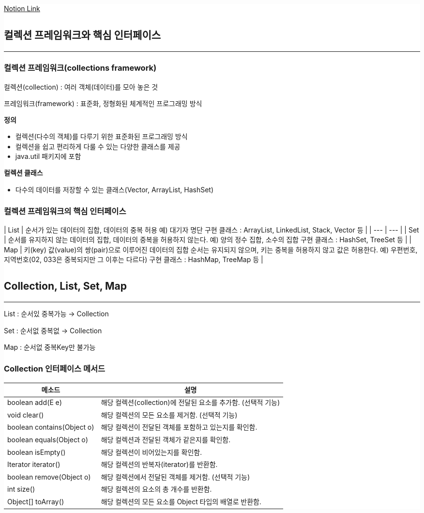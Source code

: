 [Notion Link](https://www.notion.so/11-bdb28bb843e44dac968aa78be4f1b0ae)

## 컬렉션 프레임워크와 핵심 인터페이스

---

### 컬렉션 프레임워크(collections framework)

컬렉션(collection) : 여러 객체(데이터)를 모아 놓은 것

프레임워크(framework) : 표준화, 정형화된 체계적인 프로그래밍 방식

**정의**

- 컬렉션(다수의 객체)를 다루기 위한 표준화된 프로그래밍 방식
- 컬렉션을 쉽고 편리하게 다룰 수 있는 다양한 클래스를 제공
- java.util 패키지에 포함

**컬렉션 클래스**

- 다수의 데이터를 저장할 수 있는 클래스(Vector, ArrayList, HashSet)

### 컬렉션 프레임워크의 핵심 인터페이스

| List | 순서가 있는 데이터의 집합, 데이터의 중복 허용
예) 대기자 명단
구현 클래스 : ArrayList, LinkedList, Stack, Vector 등 |
| --- | --- |
| Set | 순서를 유지하지 않는 데이터의 집합, 데이터의 중복을 허용하지 않는다.
예) 양의 정수 집합, 소수의 집합
구현 클래스 : HashSet, TreeSet 등 |
| Map | 키(key) 값(value)의 쌍(pair)으로 이루어진 데이터의 집합
순서는 유지되지 않으며, 키는 중복을 허용하지 않고 값은 허용한다.
예) 우편번호, 지역번호(02, 033은 중복되지만 그 이후는 다르다)
구현 클래스 : HashMap, TreeMap 등 |

## Collection, List, Set, Map

---

List : 순서있 중복가능 → Collection

Set : 순서없 중복없 → Collection

Map : 순서없 중복Key만 불가능

### Collection 인터페이스 메서드

| 메소드 | 설명 |
| --- | --- |
| boolean add(E e) | 해당 컬렉션(collection)에 전달된 요소를 추가함. (선택적 기능) |
| void clear() | 해당 컬렉션의 모든 요소를 제거함. (선택적 기능) |
| boolean contains(Object o) | 해당 컬렉션이 전달된 객체를 포함하고 있는지를 확인함. |
| boolean equals(Object o) | 해당 컬렉션과 전달된 객체가 같은지를 확인함. |
| boolean isEmpty() | 해당 컬렉션이 비어있는지를 확인함. |
| Iterator<E> iterator() | 해당 컬렉션의 반복자(iterator)를 반환함. |
| boolean remove(Object o) | 해당 컬렉션에서 전달된 객체를 제거함. (선택적 기능) |
| int size() | 해당 컬렉션의 요소의 총 개수를 반환함. |
| Object[] toArray() | 해당 컬렉션의 모든 요소를 Object 타입의 배열로 반환함. |
